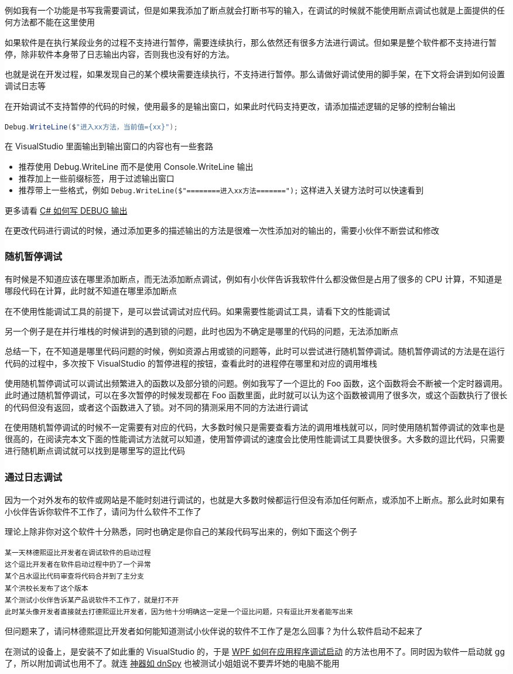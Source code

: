 例如我有一个功能是书写我需要调试，但是如果我添加了断点就会打断书写的输入，在调试的时候就不能使用断点调试也就是上面提供的任何方法都不能在这里使用

如果软件是在执行某段业务的过程不支持进行暂停，需要连续执行，那么依然还有很多方法进行调试。但如果是整个软件都不支持进行暂停，除非软件本身带了日志输出内容，否则我也没有好的方法。

也就是说在开发过程，如果发现自己的某个模块需要连续执行，不支持进行暂停。那么请做好调试使用的脚手架，在下文将会讲到如何设置调试日志等

在开始调试不支持暂停的代码的时候，使用最多的是输出窗口，如果此时代码支持更改，请添加描述逻辑的足够的控制台输出

```csharp
Debug.WriteLine($"进入xx方法，当前值={xx}");
```

在 VisualStudio 里面输出到输出窗口的内容也有一些套路

- 推荐使用 Debug.WriteLine 而不是使用 Console.WriteLine 输出
- 推荐加上一些前缀标签，用于过滤输出窗口
- 推荐带上一些格式，例如 `Debug.WriteLine($"========进入xx方法=======");` 这样进入关键方法时可以快速看到

更多请看 [C# 如何写 DEBUG 输出](https://blog.lindexi.com/post/C-%E5%A6%82%E4%BD%95%E5%86%99-DEBUG-%E8%BE%93%E5%87%BA.html)

在更改代码进行调试的时候，通过添加更多的描述输出的方法是很难一次性添加对的输出的，需要小伙伴不断尝试和修改

### 随机暂停调试

有时候是不知道应该在哪里添加断点，而无法添加断点调试，例如有小伙伴告诉我软件什么都没做但是占用了很多的 CPU 计算，不知道是哪段代码在计算，此时就不知道在哪里添加断点

在不使用性能调试工具的前提下，是可以尝试调试对应代码。如果需要性能调试工具，请看下文的性能调试

另一个例子是在并行堆栈的时候讲到的遇到锁的问题，此时也因为不确定是哪里的代码的问题，无法添加断点

总结一下，在不知道是哪里代码问题的时候，例如资源占用或锁的问题等，此时可以尝试进行随机暂停调试。随机暂停调试的方法是在运行代码的过程中，多次按下 VisualStudio 的暂停进程的按钮，查看此时的进程停在哪里和对应的调用堆栈

使用随机暂停调试可以调试出频繁进入的函数以及部分锁的问题。例如我写了一个逗比的 Foo 函数，这个函数将会不断被一个定时器调用。此时通过随机暂停调试，可以在多次暂停的时候发现都在 Foo 函数里面，此时就可以认为这个函数被调用了很多次，或这个函数执行了很长的代码但没有返回，或者这个函数进入了锁。对不同的猜测采用不同的方法进行调试

在使用随机暂停调试的时候不一定需要有对应的代码，大多数时候只是需要查看方法的调用堆栈就可以，同时使用随机暂停调试的效率也是很高的，在阅读完本文下面的性能调试方法就可以知道，使用暂停调试的速度会比使用性能调试工具要快很多。大多数的逗比代码，只需要进行随机断点调试就可以找到是哪里写的逗比代码

### 通过日志调试

因为一个对外发布的软件或网站是不能时刻进行调试的，也就是大多数时候都运行但没有添加任何断点，或添加不上断点。那么此时如果有小伙伴告诉你软件不工作了，请问为什么软件不工作了

理论上除非你对这个软件十分熟悉，同时也确定是你自己的某段代码写出来的，例如下面这个例子

```csharp
某一天林德熙逗比开发者在调试软件的启动过程
这个逗比开发者在软件启动过程中扔了一个异常
某个吕水逗比代码审查将代码合并到了主分支
某个洪校长发布了这个版本
某个测试小伙伴告诉某产品说软件不工作了，就是打不开
此时某头像开发者直接就去打德熙逗比开发者，因为他十分明确这一定是一个逗比问题，只有逗比开发者能写出来
```

但问题来了，请问林德熙逗比开发者如何能知道测试小伙伴说的软件不工作了是怎么回事？为什么软件启动不起来了

在测试的设备上，是安装不了如此重的 VisualStudio 的，于是 [WPF 如何在应用程序调试启动](https://blog.lindexi.com/post/WPF-%E5%A6%82%E4%BD%95%E5%9C%A8%E5%BA%94%E7%94%A8%E7%A8%8B%E5%BA%8F%E8%B0%83%E8%AF%95%E5%90%AF%E5%8A%A8.html ) 的方法也用不了。同时因为软件一启动就 gg 了，所以附加调试也用不了。就连 [神器如 dnSpy](https://blog.walterlv.com/post/edit-and-recompile-assembly-using-dnspy.html ) 也被测试小姐姐说不要弄坏她的电脑不能用
